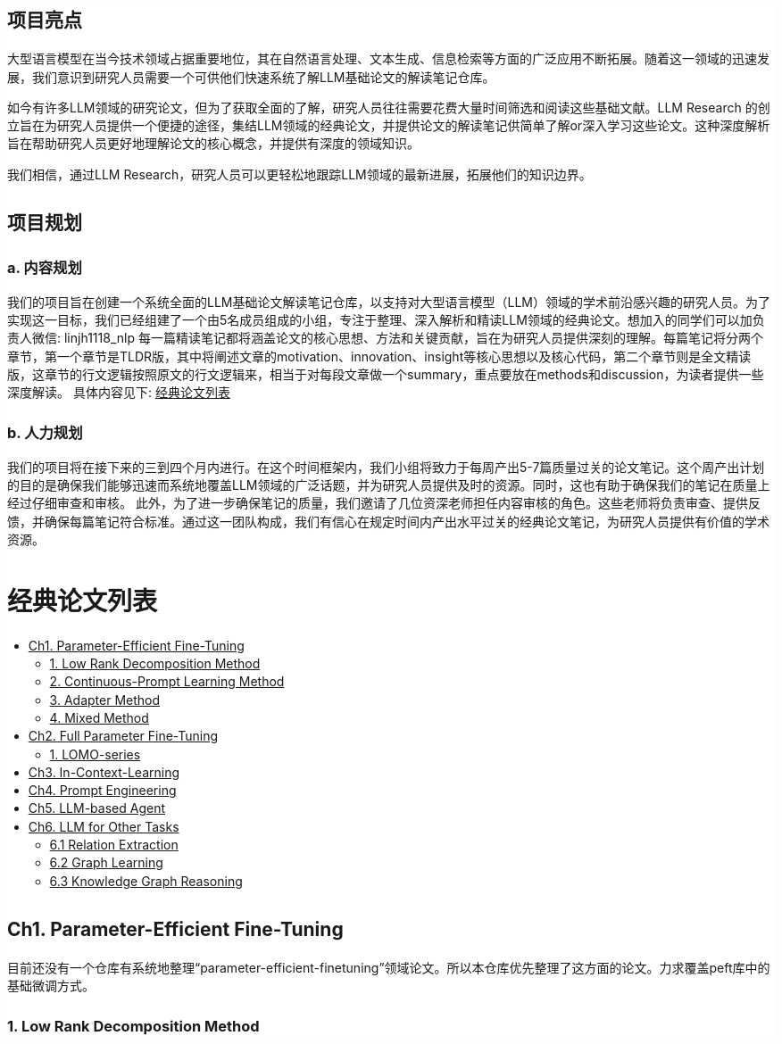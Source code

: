 ## 项目亮点
大型语言模型在当今技术领域占据重要地位，其在自然语言处理、文本生成、信息检索等方面的广泛应用不断拓展。随着这一领域的迅速发展，我们意识到研究人员需要一个可供他们快速系统了解LLM基础论文的解读笔记仓库。

如今有许多LLM领域的研究论文，但为了获取全面的了解，研究人员往往需要花费大量时间筛选和阅读这些基础文献。LLM Research 的创立旨在为研究人员提供一个便捷的途径，集结LLM领域的经典论文，并提供论文的解读笔记供简单了解or深入学习这些论文。这种深度解析旨在帮助研究人员更好地理解论文的核心概念，并提供有深度的领域知识。

我们相信，通过LLM Research，研究人员可以更轻松地跟踪LLM领域的最新进展，拓展他们的知识边界。



## 项目规划

### a. 内容规划

我们的项目旨在创建一个系统全面的LLM基础论文解读笔记仓库，以支持对大型语言模型（LLM）领域的学术前沿感兴趣的研究人员。为了实现这一目标，我们已经组建了一个由5名成员组成的小组，专注于整理、深入解析和精读LLM领域的经典论文。想加入的同学们可以加负责人微信: linjh1118_nlp
每一篇精读笔记都将涵盖论文的核心思想、方法和关键贡献，旨在为研究人员提供深刻的理解。每篇笔记将分两个章节，第一个章节是TLDR版，其中将阐述文章的motivation、innovation、insight等核心思想以及核心代码，第二个章节则是全文精读版，这章节的行文逻辑按照原文的行文逻辑来，相当于对每段文章做一个summary，重点要放在methods和discussion，为读者提供一些深度解读。
具体内容见下: [经典论文列表](#经典论文列表)

### b. 人力规划

我们的项目将在接下来的三到四个月内进行。在这个时间框架内，我们小组将致力于每周产出5-7篇质量过关的论文笔记。这个周产出计划的目的是确保我们能够迅速而系统地覆盖LLM领域的广泛话题，并为研究人员提供及时的资源。同时，这也有助于确保我们的笔记在质量上经过仔细审查和审核。 此外，为了进一步确保笔记的质量，我们邀请了几位资深老师担任内容审核的角色。这些老师将负责审查、提供反馈，并确保每篇笔记符合标准。通过这一团队构成，我们有信心在规定时间内产出水平过关的经典论文笔记，为研究人员提供有价值的学术资源。



# 经典论文列表

- [Ch1. Parameter-Efficient Fine-Tuning](#ch1-parameter-efficient-fine-tuning)
  - [1. Low Rank Decomposition Method](#1-low-rank-decomposition-method)
  - [2. Continuous-Prompt Learning Method](#2-continuous-prompt-learning-method)
  - [3. Adapter Method](#3-adapter-method)
  - [4. Mixed Method](#4-mixed-method)
- [Ch2. Full Parameter Fine-Tuning](#ch2-full-parameter-fine-tuning)
  - [1. LOMO-series](#1-lomo-series)
- [Ch3. In-Context-Learning](#ch3-in-context-learning)
- [Ch4. Prompt Engineering](#ch4-prompt-engineering)
- [Ch5. LLM-based Agent](#ch5-llm-based-agent)
- [Ch6. LLM for Other Tasks](#ch6-llm-for-other-tasks)
  - [6.1 Relation Extraction](#61-relation-extraction)
  - [6.2 Graph Learning](#62-graph-learning)
  - [6.3 Knowledge Graph Reasoning](#63-knowledge-graph-reasoning)


## Ch1. Parameter-Efficient Fine-Tuning
目前还没有一个仓库有系统地整理“parameter-efficient-finetuning”领域论文。所以本仓库优先整理了这方面的论文。力求覆盖peft库中的基础微调方式。

### 1. Low Rank Decomposition Method
